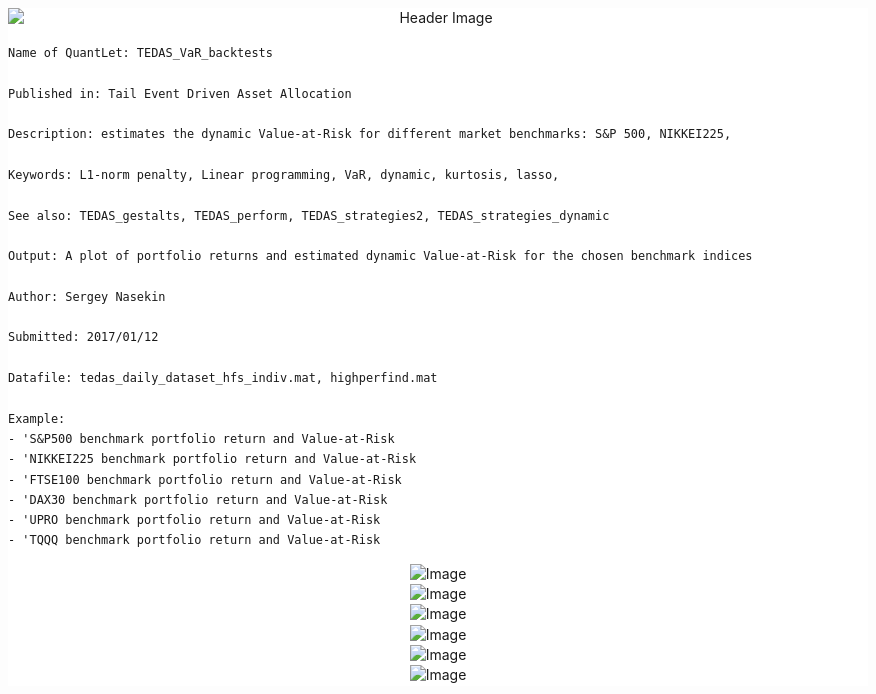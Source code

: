 <div style="margin: 0; padding: 0; text-align: center; border: none;">
<a href="https://quantlet.com" target="_blank" style="text-decoration: none; border: none;">
<img src="https://github.com/StefanGam/test-repo/blob/main/quantlet_design.png?raw=true" alt="Header Image" width="100%" style="margin: 0; padding: 0; display: block; border: none;" />
</a>
</div>

```
Name of QuantLet: TEDAS_VaR_backtests

Published in: Tail Event Driven Asset Allocation

Description: estimates the dynamic Value-at-Risk for different market benchmarks: S&P 500, NIKKEI225,

Keywords: L1-norm penalty, Linear programming, VaR, dynamic, kurtosis, lasso,

See also: TEDAS_gestalts, TEDAS_perform, TEDAS_strategies2, TEDAS_strategies_dynamic

Output: A plot of portfolio returns and estimated dynamic Value-at-Risk for the chosen benchmark indices

Author: Sergey Nasekin

Submitted: 2017/01/12

Datafile: tedas_daily_dataset_hfs_indiv.mat, highperfind.mat

Example: 
- 'S&P500 benchmark portfolio return and Value-at-Risk
- 'NIKKEI225 benchmark portfolio return and Value-at-Risk
- 'FTSE100 benchmark portfolio return and Value-at-Risk
- 'DAX30 benchmark portfolio return and Value-at-Risk
- 'UPRO benchmark portfolio return and Value-at-Risk
- 'TQQQ benchmark portfolio return and Value-at-Risk

```
<div align="center">
<img src="https://raw.githubusercontent.com/QuantLet/TEDAS/master/TEDAS_VaR_backtests/dax30_var_backtest.png" alt="Image" />
</div>

<div align="center">
<img src="https://raw.githubusercontent.com/QuantLet/TEDAS/master/TEDAS_VaR_backtests/ftse100_var_backtest.png" alt="Image" />
</div>

<div align="center">
<img src="https://raw.githubusercontent.com/QuantLet/TEDAS/master/TEDAS_VaR_backtests/nikkei_var_backtest.png" alt="Image" />
</div>

<div align="center">
<img src="https://raw.githubusercontent.com/QuantLet/TEDAS/master/TEDAS_VaR_backtests/sp500_var_backtest.png" alt="Image" />
</div>

<div align="center">
<img src="https://raw.githubusercontent.com/QuantLet/TEDAS/master/TEDAS_VaR_backtests/tqqq_var_backtest.png" alt="Image" />
</div>

<div align="center">
<img src="https://raw.githubusercontent.com/QuantLet/TEDAS/master/TEDAS_VaR_backtests/upro_var_backtest.png" alt="Image" />
</div>

